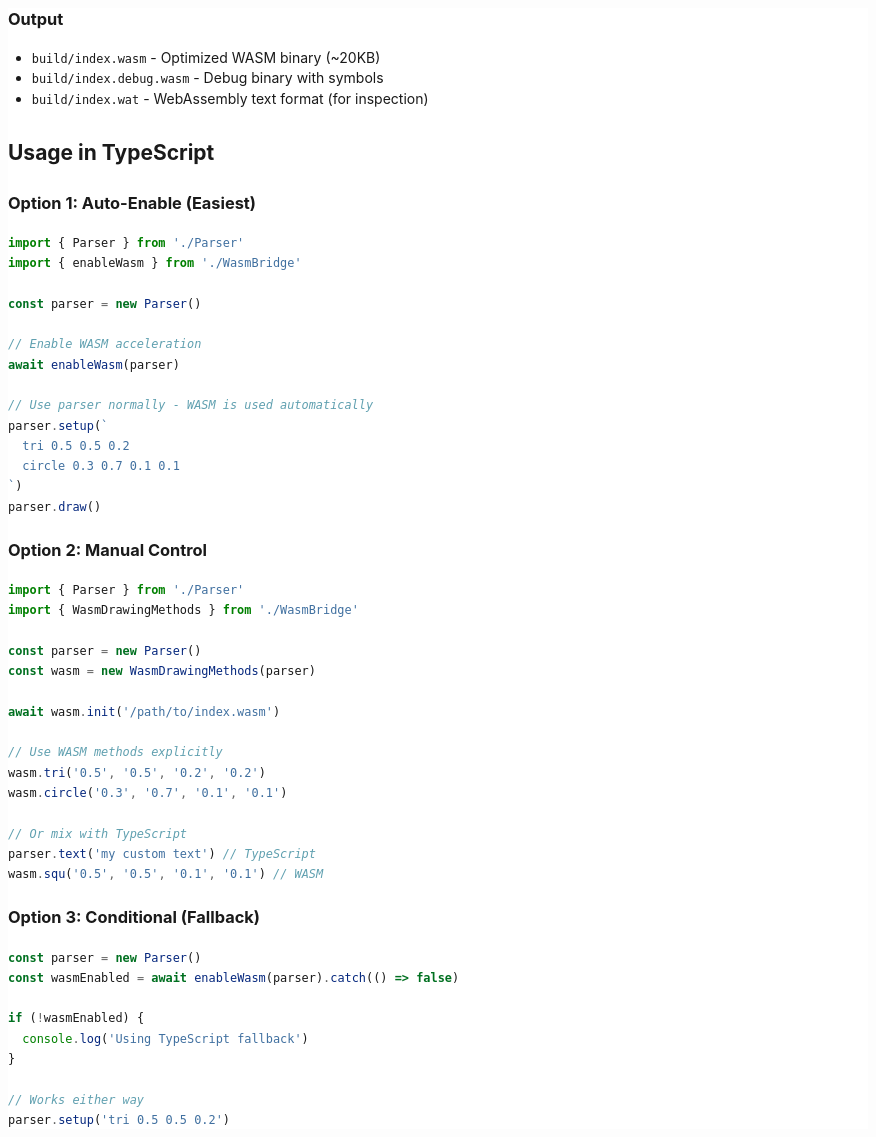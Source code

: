 ### Output

- `build/index.wasm` - Optimized WASM binary (~20KB)
- `build/index.debug.wasm` - Debug binary with symbols
- `build/index.wat` - WebAssembly text format (for inspection)

## Usage in TypeScript

### Option 1: Auto-Enable (Easiest)

```typescript
import { Parser } from './Parser'
import { enableWasm } from './WasmBridge'

const parser = new Parser()

// Enable WASM acceleration
await enableWasm(parser)

// Use parser normally - WASM is used automatically
parser.setup(`
  tri 0.5 0.5 0.2
  circle 0.3 0.7 0.1 0.1
`)
parser.draw()
```

### Option 2: Manual Control

```typescript
import { Parser } from './Parser'
import { WasmDrawingMethods } from './WasmBridge'

const parser = new Parser()
const wasm = new WasmDrawingMethods(parser)

await wasm.init('/path/to/index.wasm')

// Use WASM methods explicitly
wasm.tri('0.5', '0.5', '0.2', '0.2')
wasm.circle('0.3', '0.7', '0.1', '0.1')

// Or mix with TypeScript
parser.text('my custom text') // TypeScript
wasm.squ('0.5', '0.5', '0.1', '0.1') // WASM
```

### Option 3: Conditional (Fallback)

```typescript
const parser = new Parser()
const wasmEnabled = await enableWasm(parser).catch(() => false)

if (!wasmEnabled) {
  console.log('Using TypeScript fallback')
}

// Works either way
parser.setup('tri 0.5 0.5 0.2')
```
